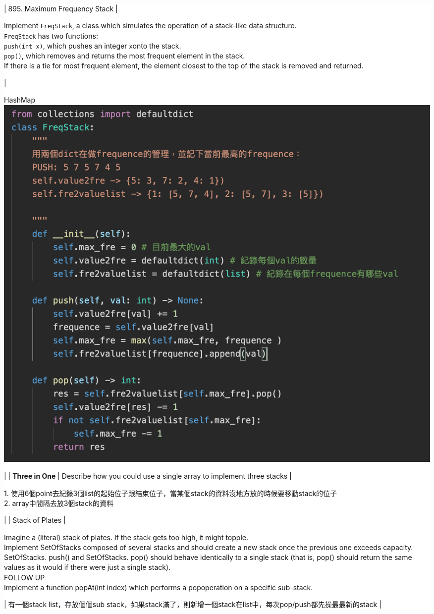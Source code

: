 | 895. Maximum Frequency Stack | <p>Implement <code>FreqStack</code>, a class which simulates the operation of a stack-like data structure.<br><code>FreqStack</code> has two functions:<br><code>push(int x)</code>, which pushes an integer <code>x</code>onto the stack.<br><code>pop()</code>, which removes and returns the most frequent element in the stack.<br>If there is a tie for most frequent element, the element closest to the top of the stack is removed and returned.</p>                                                         | <p>HashMap<br><img src="../1. Basic Data Structure/1.3 stack and queue/readme.assets/截圖 2023-02-06 下午9.52.09.png" alt="截圖 2023-02-06 下午9.52.09"></p>                                                                                          |
| **Three in One**             | Describe how you could use a single array to implement three stacks                                                                                                                                                                                                                                                                                                                                                                                                                                                  | <p>1. 使用6個point去紀錄3個list的起始位子跟結束位子，當某個stack的資料沒地方放的時候要移動stack的位子<br>2. array中間隔去放3個stack的資料</p>                                                                                                                                               |
| Stack of Plates              | <p>Imagine a (literal) stack of plates. If the stack gets too high, it might topple.<br>Implement SetOfStacks composed of several stacks and should create a new stack once the previous one exceeds capacity. SetOfStacks. push() and SetOfStacks. pop() should behave identically to a single stack (that is, pop() should return the same values as it would if there were just a single stack).<br>FOLLOW UP<br>Implement a function popAt(int index) which performs a popoperation on a specific sub-stack.</p> | 有一個stack list，存放個個sub stack，如果stack滿了，則新增一個stack在list中，每次pop/push都先操最最新的stack                                                                                                                                                                 |